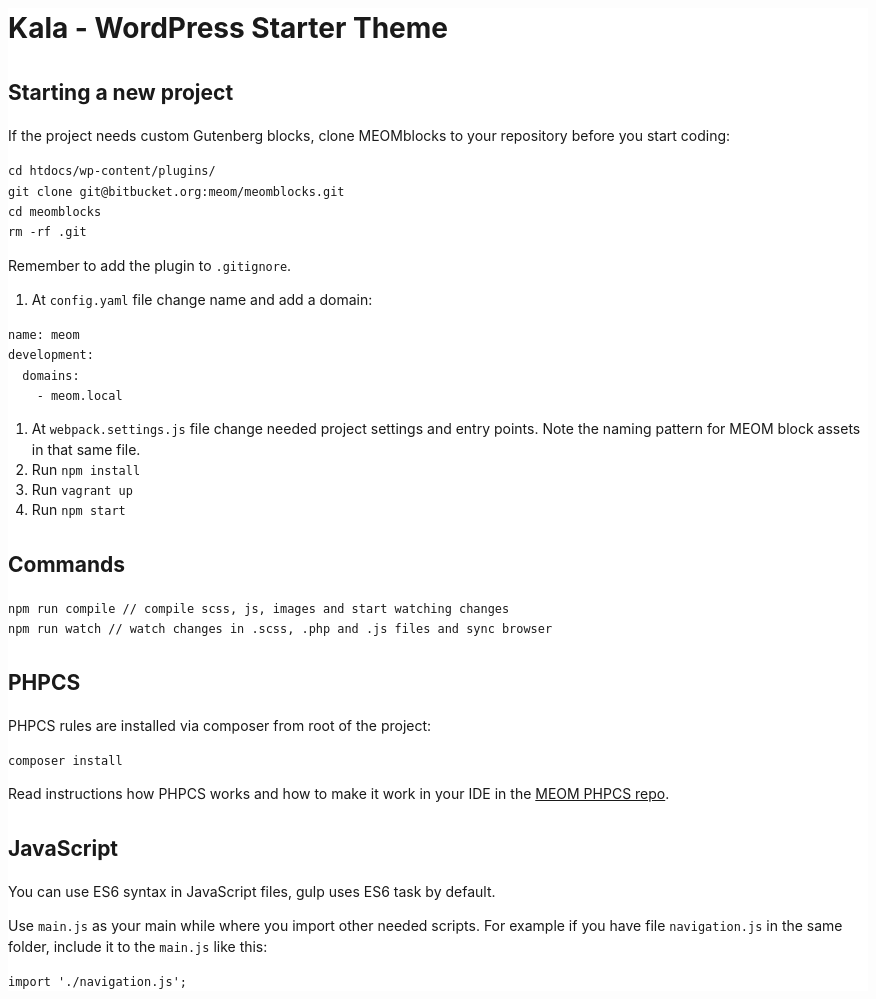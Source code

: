 # Kala - WordPress Starter Theme

## Starting a new project
If the project needs custom Gutenberg blocks, clone MEOMblocks to your repository before you start coding:
```
cd htdocs/wp-content/plugins/
git clone git@bitbucket.org:meom/meomblocks.git
cd meomblocks
rm -rf .git
```

Remember to add the plugin to `.gitignore`.

1. At `config.yaml` file change name and add a domain:
```
name: meom
development:
  domains:
    - meom.local
```
1. At `webpack.settings.js` file change needed project settings and entry points. Note the naming pattern for MEOM block assets in that same file.
1. Run `npm install`
1. Run `vagrant up`
1. Run `npm start`

## Commands
```
npm run compile // compile scss, js, images and start watching changes
npm run watch // watch changes in .scss, .php and .js files and sync browser
```
## PHPCS

PHPCS rules are installed via composer from root of the project:

```bash
composer install
```

Read instructions how PHPCS works and how to make it work in your IDE in the [MEOM PHPCS repo](https://github.com/MEOM/phpcs-composer).

## JavaScript
You can use ES6 syntax in JavaScript files, gulp uses ES6 task by default.

Use `main.js` as your main while where you import other needed scripts. For example if you have file `navigation.js` in the same folder, include it to the `main.js` like this:
```
import './navigation.js';
```
